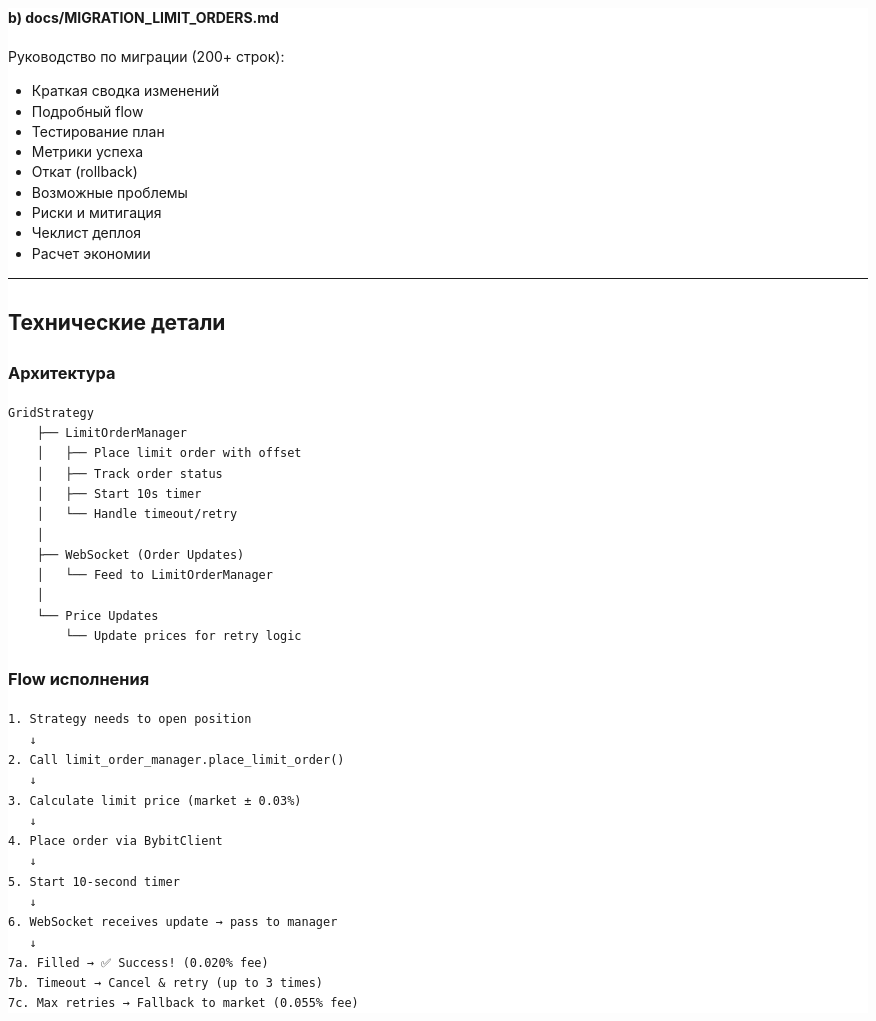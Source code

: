 #### b) docs/MIGRATION_LIMIT_ORDERS.md
Руководство по миграции (200+ строк):
- Краткая сводка изменений
- Подробный flow
- Тестирование план
- Метрики успеха
- Откат (rollback)
- Возможные проблемы
- Риски и митигация
- Чеклист деплоя
- Расчет экономии

---

## Технические детали

### Архитектура

```
GridStrategy
    ├── LimitOrderManager
    │   ├── Place limit order with offset
    │   ├── Track order status
    │   ├── Start 10s timer
    │   └── Handle timeout/retry
    │
    ├── WebSocket (Order Updates)
    │   └── Feed to LimitOrderManager
    │
    └── Price Updates
        └── Update prices for retry logic
```

### Flow исполнения

```
1. Strategy needs to open position
   ↓
2. Call limit_order_manager.place_limit_order()
   ↓
3. Calculate limit price (market ± 0.03%)
   ↓
4. Place order via BybitClient
   ↓
5. Start 10-second timer
   ↓
6. WebSocket receives update → pass to manager
   ↓
7a. Filled → ✅ Success! (0.020% fee)
7b. Timeout → Cancel & retry (up to 3 times)
7c. Max retries → Fallback to market (0.055% fee)
```
